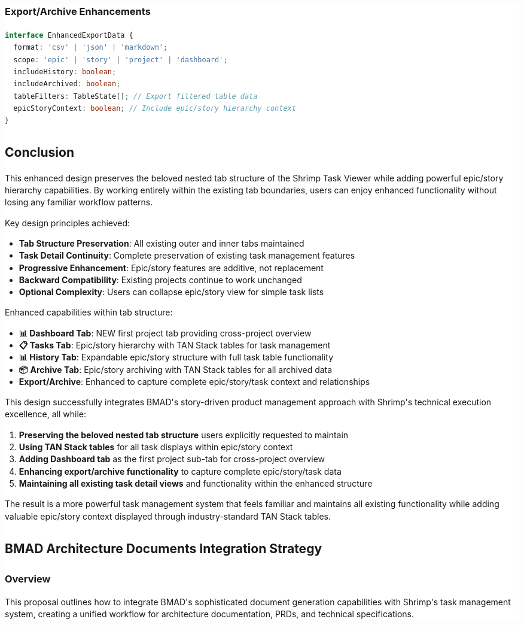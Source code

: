 ### Export/Archive Enhancements
```typescript
interface EnhancedExportData {
  format: 'csv' | 'json' | 'markdown';
  scope: 'epic' | 'story' | 'project' | 'dashboard';
  includeHistory: boolean;
  includeArchived: boolean;
  tableFilters: TableState[]; // Export filtered table data
  epicStoryContext: boolean; // Include epic/story hierarchy context
}
```

## Conclusion

This enhanced design preserves the beloved nested tab structure of the Shrimp Task Viewer while adding powerful epic/story hierarchy capabilities. By working entirely within the existing tab boundaries, users can enjoy enhanced functionality without losing any familiar workflow patterns.

Key design principles achieved:
- **Tab Structure Preservation**: All existing outer and inner tabs maintained
- **Task Detail Continuity**: Complete preservation of existing task management features  
- **Progressive Enhancement**: Epic/story features are additive, not replacement
- **Backward Compatibility**: Existing projects continue to work unchanged
- **Optional Complexity**: Users can collapse epic/story view for simple task lists

Enhanced capabilities within tab structure:
- **📊 Dashboard Tab**: NEW first project tab providing cross-project overview
- **📋 Tasks Tab**: Epic/story hierarchy with TAN Stack tables for task management
- **📊 History Tab**: Expandable epic/story structure with full task table functionality  
- **📦 Archive Tab**: Epic/story archiving with TAN Stack tables for all archived data
- **Export/Archive**: Enhanced to capture complete epic/story/task context and relationships

This design successfully integrates BMAD's story-driven product management approach with Shrimp's technical execution excellence, all while:
1. **Preserving the beloved nested tab structure** users explicitly requested to maintain
2. **Using TAN Stack tables** for all task displays within epic/story context
3. **Adding Dashboard tab** as the first project sub-tab for cross-project overview
4. **Enhancing export/archive functionality** to capture complete epic/story/task data
5. **Maintaining all existing task detail views** and functionality within the enhanced structure

The result is a more powerful task management system that feels familiar and maintains all existing functionality while adding valuable epic/story context displayed through industry-standard TAN Stack tables.

## BMAD Architecture Documents Integration Strategy

### Overview

This proposal outlines how to integrate BMAD's sophisticated document generation capabilities with Shrimp's task management system, creating a unified workflow for architecture documentation, PRDs, and technical specifications.
